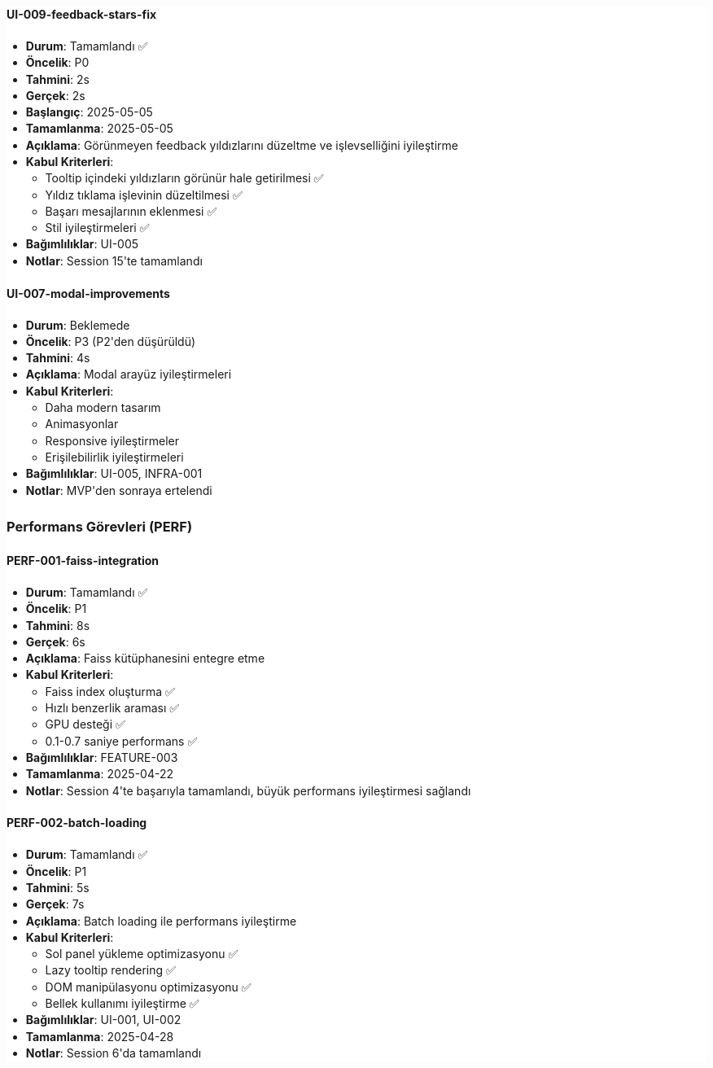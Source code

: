 #### UI-009-feedback-stars-fix
- **Durum**: Tamamlandı ✅
- **Öncelik**: P0
- **Tahmini**: 2s
- **Gerçek**: 2s
- **Başlangıç**: 2025-05-05
- **Tamamlanma**: 2025-05-05
- **Açıklama**: Görünmeyen feedback yıldızlarını düzeltme ve işlevselliğini iyileştirme
- **Kabul Kriterleri**:
  - Tooltip içindeki yıldızların görünür hale getirilmesi ✅
  - Yıldız tıklama işlevinin düzeltilmesi ✅
  - Başarı mesajlarının eklenmesi ✅
  - Stil iyileştirmeleri ✅
- **Bağımlılıklar**: UI-005
- **Notlar**: Session 15'te tamamlandı

#### UI-007-modal-improvements
- **Durum**: Beklemede
- **Öncelik**: P3 (P2'den düşürüldü)
- **Tahmini**: 4s
- **Açıklama**: Modal arayüz iyileştirmeleri
- **Kabul Kriterleri**:
  - Daha modern tasarım
  - Animasyonlar
  - Responsive iyileştirmeler
  - Erişilebilirlik iyileştirmeleri
- **Bağımlılıklar**: UI-005, INFRA-001
- **Notlar**: MVP'den sonraya ertelendi

### Performans Görevleri (PERF)

#### PERF-001-faiss-integration
- **Durum**: Tamamlandı ✅
- **Öncelik**: P1
- **Tahmini**: 8s
- **Gerçek**: 6s
- **Açıklama**: Faiss kütüphanesini entegre etme
- **Kabul Kriterleri**:
  - Faiss index oluşturma ✅
  - Hızlı benzerlik araması ✅
  - GPU desteği ✅
  - 0.1-0.7 saniye performans ✅
- **Bağımlılıklar**: FEATURE-003
- **Tamamlanma**: 2025-04-22
- **Notlar**: Session 4'te başarıyla tamamlandı, büyük performans iyileştirmesi sağlandı

#### PERF-002-batch-loading
- **Durum**: Tamamlandı ✅
- **Öncelik**: P1
- **Tahmini**: 5s
- **Gerçek**: 7s
- **Açıklama**: Batch loading ile performans iyileştirme
- **Kabul Kriterleri**:
  - Sol panel yükleme optimizasyonu ✅
  - Lazy tooltip rendering ✅
  - DOM manipülasyonu optimizasyonu ✅
  - Bellek kullanımı iyileştirme ✅
- **Bağımlılıklar**: UI-001, UI-002
- **Tamamlanma**: 2025-04-28
- **Notlar**: Session 6'da tamamlandı
